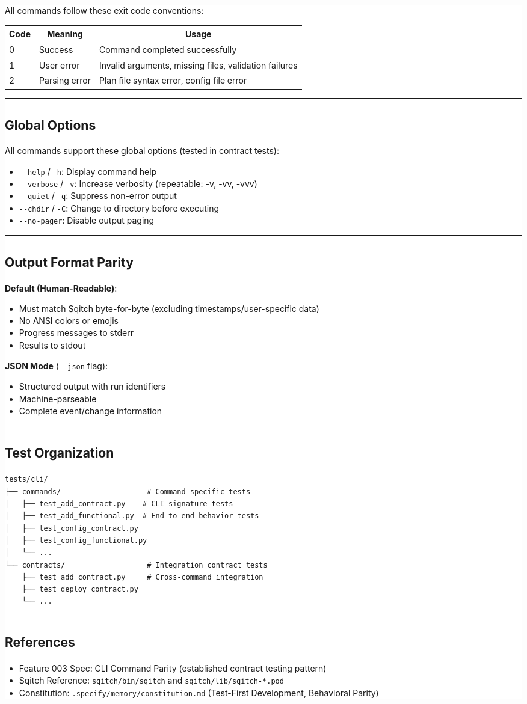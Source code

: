 All commands follow these exit code conventions:

| Code | Meaning | Usage |
|------|---------|-------|
| 0 | Success | Command completed successfully |
| 1 | User error | Invalid arguments, missing files, validation failures |
| 2 | Parsing error | Plan file syntax error, config file error |

---

## Global Options

All commands support these global options (tested in contract tests):

- `--help` / `-h`: Display command help
- `--verbose` / `-v`: Increase verbosity (repeatable: -v, -vv, -vvv)
- `--quiet` / `-q`: Suppress non-error output
- `--chdir` / `-C`: Change to directory before executing
- `--no-pager`: Disable output paging

---

## Output Format Parity

**Default (Human-Readable)**:
- Must match Sqitch byte-for-byte (excluding timestamps/user-specific data)
- No ANSI colors or emojis
- Progress messages to stderr
- Results to stdout

**JSON Mode** (`--json` flag):
- Structured output with run identifiers
- Machine-parseable
- Complete event/change information

---

## Test Organization

```
tests/cli/
├── commands/                    # Command-specific tests
│   ├── test_add_contract.py    # CLI signature tests
│   ├── test_add_functional.py  # End-to-end behavior tests
│   ├── test_config_contract.py
│   ├── test_config_functional.py
│   └── ...
└── contracts/                   # Integration contract tests
    ├── test_add_contract.py     # Cross-command integration
    ├── test_deploy_contract.py
    └── ...
```

---

## References

- Feature 003 Spec: CLI Command Parity (established contract testing pattern)
- Sqitch Reference: `sqitch/bin/sqitch` and `sqitch/lib/sqitch-*.pod`
- Constitution: `.specify/memory/constitution.md` (Test-First Development, Behavioral Parity)
